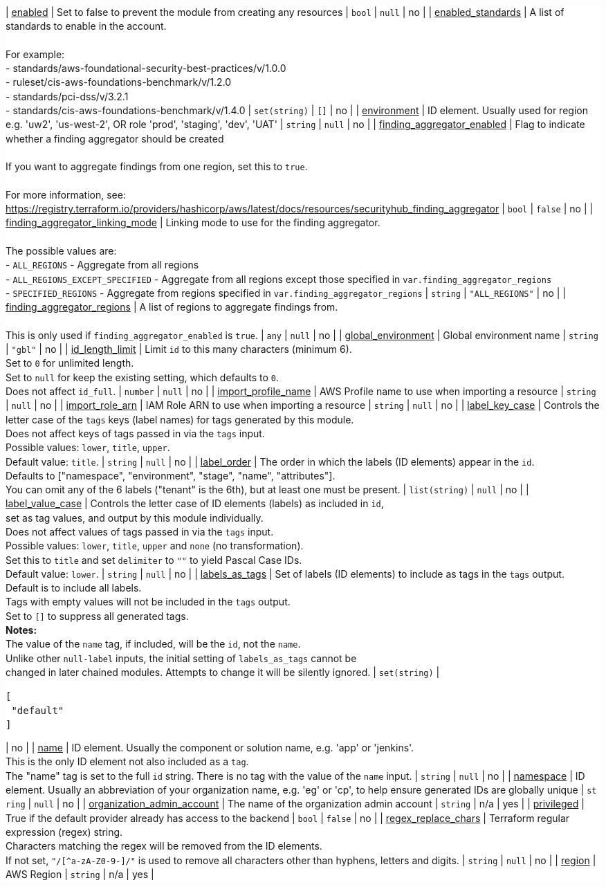 | <a name="input_enabled"></a> [enabled](#input\_enabled) | Set to false to prevent the module from creating any resources | `bool` | `null` | no |
| <a name="input_enabled_standards"></a> [enabled\_standards](#input\_enabled\_standards) | A list of standards to enable in the account.<br><br>  For example:<br>  - standards/aws-foundational-security-best-practices/v/1.0.0<br>  - ruleset/cis-aws-foundations-benchmark/v/1.2.0<br>  - standards/pci-dss/v/3.2.1<br>  - standards/cis-aws-foundations-benchmark/v/1.4.0 | `set(string)` | `[]` | no |
| <a name="input_environment"></a> [environment](#input\_environment) | ID element. Usually used for region e.g. 'uw2', 'us-west-2', OR role 'prod', 'staging', 'dev', 'UAT' | `string` | `null` | no |
| <a name="input_finding_aggregator_enabled"></a> [finding\_aggregator\_enabled](#input\_finding\_aggregator\_enabled) | Flag to indicate whether a finding aggregator should be created<br><br>If you want to aggregate findings from one region, set this to `true`.<br><br>For more information, see:<br>https://registry.terraform.io/providers/hashicorp/aws/latest/docs/resources/securityhub_finding_aggregator | `bool` | `false` | no |
| <a name="input_finding_aggregator_linking_mode"></a> [finding\_aggregator\_linking\_mode](#input\_finding\_aggregator\_linking\_mode) | Linking mode to use for the finding aggregator. <br><br>The possible values are: <br>  - `ALL_REGIONS` - Aggregate from all regions<br>  - `ALL_REGIONS_EXCEPT_SPECIFIED` - Aggregate from all regions except those specified in `var.finding_aggregator_regions`<br>  - `SPECIFIED_REGIONS` - Aggregate from regions specified in `var.finding_aggregator_regions` | `string` | `"ALL_REGIONS"` | no |
| <a name="input_finding_aggregator_regions"></a> [finding\_aggregator\_regions](#input\_finding\_aggregator\_regions) | A list of regions to aggregate findings from. <br><br>This is only used if `finding_aggregator_enabled` is `true`. | `any` | `null` | no |
| <a name="input_global_environment"></a> [global\_environment](#input\_global\_environment) | Global environment name | `string` | `"gbl"` | no |
| <a name="input_id_length_limit"></a> [id\_length\_limit](#input\_id\_length\_limit) | Limit `id` to this many characters (minimum 6).<br>Set to `0` for unlimited length.<br>Set to `null` for keep the existing setting, which defaults to `0`.<br>Does not affect `id_full`. | `number` | `null` | no |
| <a name="input_import_profile_name"></a> [import\_profile\_name](#input\_import\_profile\_name) | AWS Profile name to use when importing a resource | `string` | `null` | no |
| <a name="input_import_role_arn"></a> [import\_role\_arn](#input\_import\_role\_arn) | IAM Role ARN to use when importing a resource | `string` | `null` | no |
| <a name="input_label_key_case"></a> [label\_key\_case](#input\_label\_key\_case) | Controls the letter case of the `tags` keys (label names) for tags generated by this module.<br>Does not affect keys of tags passed in via the `tags` input.<br>Possible values: `lower`, `title`, `upper`.<br>Default value: `title`. | `string` | `null` | no |
| <a name="input_label_order"></a> [label\_order](#input\_label\_order) | The order in which the labels (ID elements) appear in the `id`.<br>Defaults to ["namespace", "environment", "stage", "name", "attributes"].<br>You can omit any of the 6 labels ("tenant" is the 6th), but at least one must be present. | `list(string)` | `null` | no |
| <a name="input_label_value_case"></a> [label\_value\_case](#input\_label\_value\_case) | Controls the letter case of ID elements (labels) as included in `id`,<br>set as tag values, and output by this module individually.<br>Does not affect values of tags passed in via the `tags` input.<br>Possible values: `lower`, `title`, `upper` and `none` (no transformation).<br>Set this to `title` and set `delimiter` to `""` to yield Pascal Case IDs.<br>Default value: `lower`. | `string` | `null` | no |
| <a name="input_labels_as_tags"></a> [labels\_as\_tags](#input\_labels\_as\_tags) | Set of labels (ID elements) to include as tags in the `tags` output.<br>Default is to include all labels.<br>Tags with empty values will not be included in the `tags` output.<br>Set to `[]` to suppress all generated tags.<br>**Notes:**<br>  The value of the `name` tag, if included, will be the `id`, not the `name`.<br>  Unlike other `null-label` inputs, the initial setting of `labels_as_tags` cannot be<br>  changed in later chained modules. Attempts to change it will be silently ignored. | `set(string)` | <pre>[<br>  "default"<br>]</pre> | no |
| <a name="input_name"></a> [name](#input\_name) | ID element. Usually the component or solution name, e.g. 'app' or 'jenkins'.<br>This is the only ID element not also included as a `tag`.<br>The "name" tag is set to the full `id` string. There is no tag with the value of the `name` input. | `string` | `null` | no |
| <a name="input_namespace"></a> [namespace](#input\_namespace) | ID element. Usually an abbreviation of your organization name, e.g. 'eg' or 'cp', to help ensure generated IDs are globally unique | `string` | `null` | no |
| <a name="input_organization_admin_account"></a> [organization\_admin\_account](#input\_organization\_admin\_account) | The name of the organization admin account | `string` | n/a | yes |
| <a name="input_privileged"></a> [privileged](#input\_privileged) | True if the default provider already has access to the backend | `bool` | `false` | no |
| <a name="input_regex_replace_chars"></a> [regex\_replace\_chars](#input\_regex\_replace\_chars) | Terraform regular expression (regex) string.<br>Characters matching the regex will be removed from the ID elements.<br>If not set, `"/[^a-zA-Z0-9-]/"` is used to remove all characters other than hyphens, letters and digits. | `string` | `null` | no |
| <a name="input_region"></a> [region](#input\_region) | AWS Region | `string` | n/a | yes |